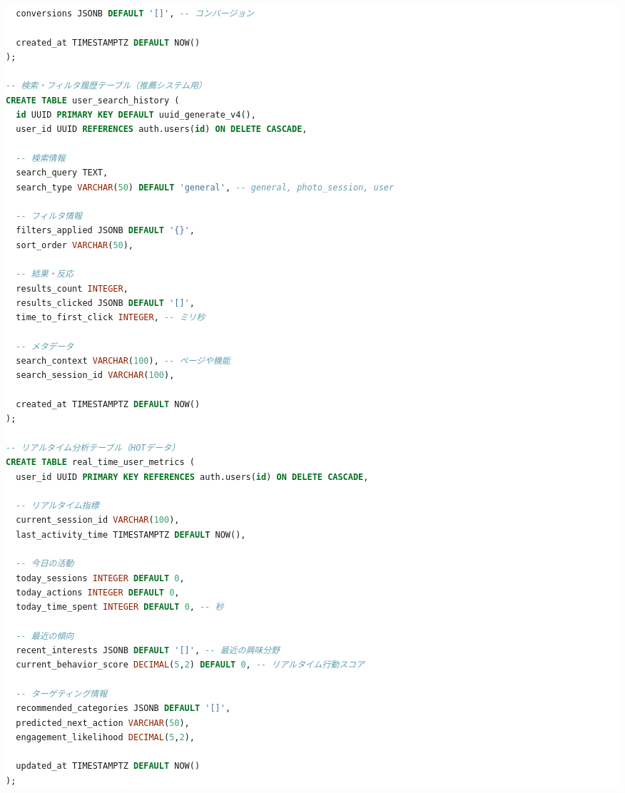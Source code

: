 ```sql
  conversions JSONB DEFAULT '[]', -- コンバージョン
  
  created_at TIMESTAMPTZ DEFAULT NOW()
);

-- 検索・フィルタ履歴テーブル（推薦システム用）
CREATE TABLE user_search_history (
  id UUID PRIMARY KEY DEFAULT uuid_generate_v4(),
  user_id UUID REFERENCES auth.users(id) ON DELETE CASCADE,
  
  -- 検索情報
  search_query TEXT,
  search_type VARCHAR(50) DEFAULT 'general', -- general, photo_session, user
  
  -- フィルタ情報
  filters_applied JSONB DEFAULT '{}',
  sort_order VARCHAR(50),
  
  -- 結果・反応
  results_count INTEGER,
  results_clicked JSONB DEFAULT '[]',
  time_to_first_click INTEGER, -- ミリ秒
  
  -- メタデータ
  search_context VARCHAR(100), -- ページや機能
  search_session_id VARCHAR(100),
  
  created_at TIMESTAMPTZ DEFAULT NOW()
);

-- リアルタイム分析テーブル（HOTデータ）
CREATE TABLE real_time_user_metrics (
  user_id UUID PRIMARY KEY REFERENCES auth.users(id) ON DELETE CASCADE,
  
  -- リアルタイム指標
  current_session_id VARCHAR(100),
  last_activity_time TIMESTAMPTZ DEFAULT NOW(),
  
  -- 今日の活動
  today_sessions INTEGER DEFAULT 0,
  today_actions INTEGER DEFAULT 0,
  today_time_spent INTEGER DEFAULT 0, -- 秒
  
  -- 最近の傾向
  recent_interests JSONB DEFAULT '[]', -- 最近の興味分野
  current_behavior_score DECIMAL(5,2) DEFAULT 0, -- リアルタイム行動スコア
  
  -- ターゲティング情報
  recommended_categories JSONB DEFAULT '[]',
  predicted_next_action VARCHAR(50),
  engagement_likelihood DECIMAL(5,2),
  
  updated_at TIMESTAMPTZ DEFAULT NOW()
);
```
